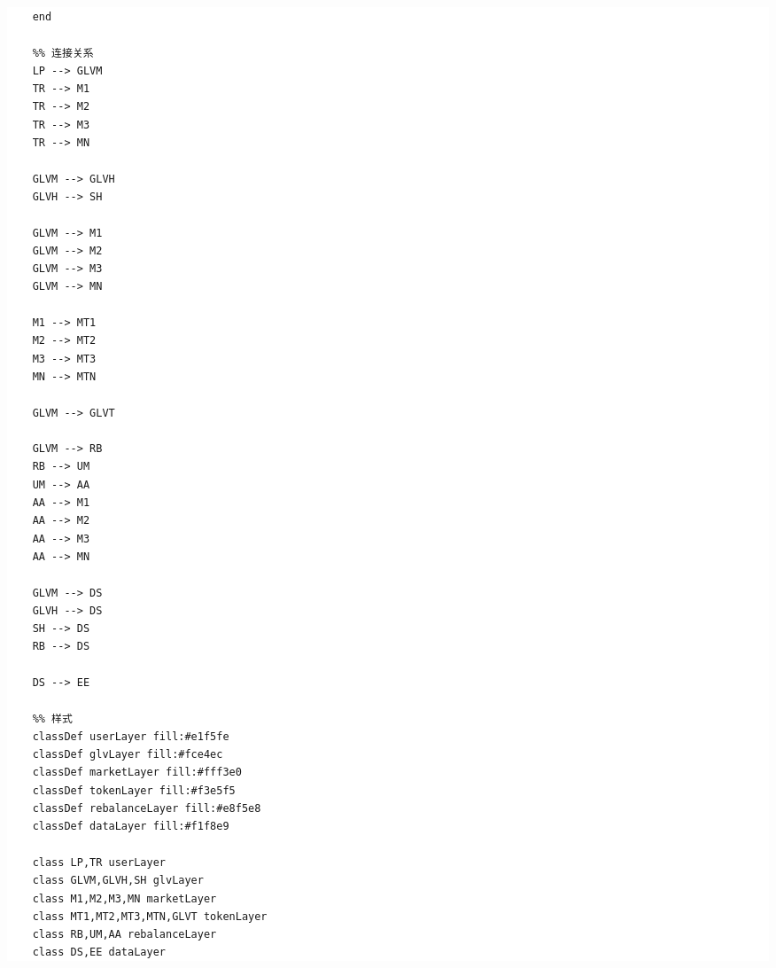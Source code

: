 ```mermaid
    end
    
    %% 连接关系
    LP --> GLVM
    TR --> M1
    TR --> M2
    TR --> M3
    TR --> MN
    
    GLVM --> GLVH
    GLVH --> SH
    
    GLVM --> M1
    GLVM --> M2
    GLVM --> M3
    GLVM --> MN
    
    M1 --> MT1
    M2 --> MT2
    M3 --> MT3
    MN --> MTN
    
    GLVM --> GLVT
    
    GLVM --> RB
    RB --> UM
    UM --> AA
    AA --> M1
    AA --> M2
    AA --> M3
    AA --> MN
    
    GLVM --> DS
    GLVH --> DS
    SH --> DS
    RB --> DS
    
    DS --> EE
    
    %% 样式
    classDef userLayer fill:#e1f5fe
    classDef glvLayer fill:#fce4ec
    classDef marketLayer fill:#fff3e0
    classDef tokenLayer fill:#f3e5f5
    classDef rebalanceLayer fill:#e8f5e8
    classDef dataLayer fill:#f1f8e9
    
    class LP,TR userLayer
    class GLVM,GLVH,SH glvLayer
    class M1,M2,M3,MN marketLayer
    class MT1,MT2,MT3,MTN,GLVT tokenLayer
    class RB,UM,AA rebalanceLayer
    class DS,EE dataLayer
```
